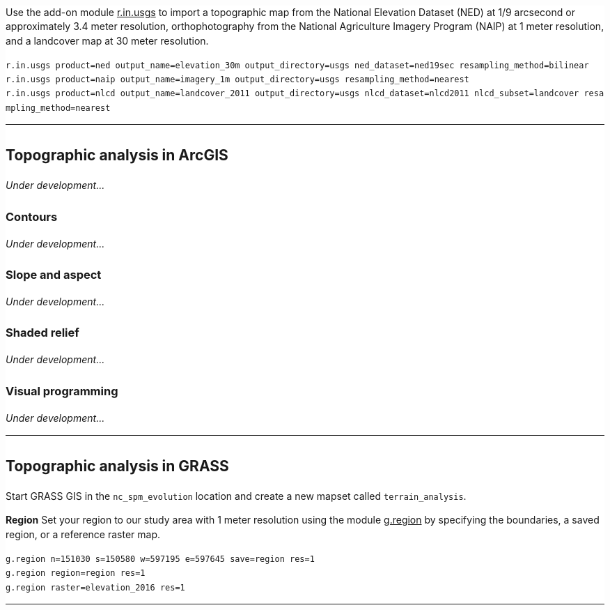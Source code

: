 Use the add-on module
[r.in.usgs](https://grass.osgeo.org/grass74/manuals/addons/r.in.usgs.html)
to import a topographic map from the National Elevation Dataset (NED)
at 1/9 arcsecond or approximately 3.4 meter resolution,
orthophotography from the National Agriculture Imagery Program (NAIP)
at 1 meter resolution,
and a landcover map at 30 meter resolution.
```
r.in.usgs product=ned output_name=elevation_30m output_directory=usgs ned_dataset=ned19sec resampling_method=bilinear
r.in.usgs product=naip output_name=imagery_1m output_directory=usgs resampling_method=nearest
r.in.usgs product=nlcd output_name=landcover_2011 output_directory=usgs nlcd_dataset=nlcd2011 nlcd_subset=landcover resampling_method=nearest
```

---

## Topographic analysis in ArcGIS
*Under development...*

### Contours
*Under development...*

### Slope and aspect
*Under development...*

### Shaded relief
*Under development...*

### Visual programming
*Under development...*

---

## Topographic analysis in GRASS
Start GRASS GIS in the `nc_spm_evolution` location
and create a new mapset called `terrain_analysis`.

**Region**
Set your region to our study area with 1 meter resolution
using the module
[g.region](https://grass.osgeo.org/grass74/manuals/g.region.html)
by specifying the boundaries, a saved region, or a reference raster map.
```
g.region n=151030 s=150580 w=597195 e=597645 save=region res=1
g.region region=region res=1
g.region raster=elevation_2016 res=1
```

---
